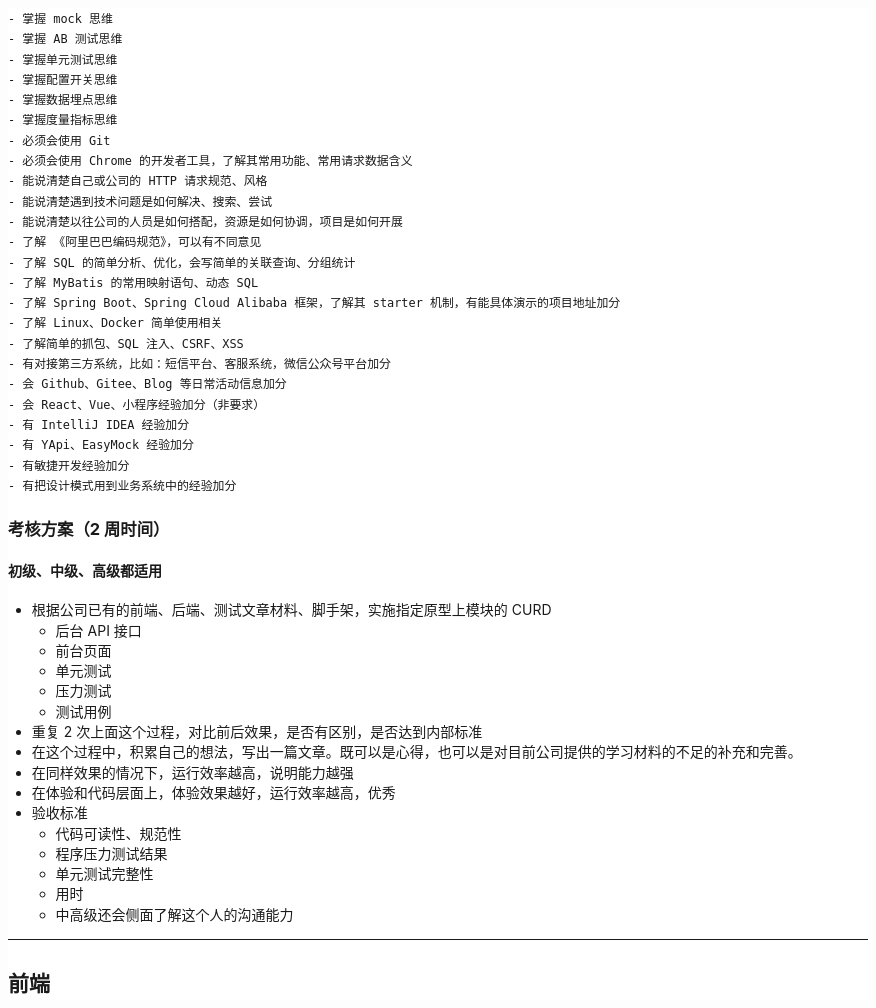    - 掌握 mock 思维
    - 掌握 AB 测试思维
    - 掌握单元测试思维
    - 掌握配置开关思维
    - 掌握数据埋点思维
    - 掌握度量指标思维
    - 必须会使用 Git 
    - 必须会使用 Chrome 的开发者工具，了解其常用功能、常用请求数据含义
    - 能说清楚自己或公司的 HTTP 请求规范、风格
    - 能说清楚遇到技术问题是如何解决、搜索、尝试
    - 能说清楚以往公司的人员是如何搭配，资源是如何协调，项目是如何开展
    - 了解 《阿里巴巴编码规范》，可以有不同意见
    - 了解 SQL 的简单分析、优化，会写简单的关联查询、分组统计
    - 了解 MyBatis 的常用映射语句、动态 SQL
    - 了解 Spring Boot、Spring Cloud Alibaba 框架，了解其 starter 机制，有能具体演示的项目地址加分
    - 了解 Linux、Docker 简单使用相关
    - 了解简单的抓包、SQL 注入、CSRF、XSS
    - 有对接第三方系统，比如：短信平台、客服系统，微信公众号平台加分
    - 会 Github、Gitee、Blog 等日常活动信息加分
    - 会 React、Vue、小程序经验加分（非要求）
    - 有 IntelliJ IDEA 经验加分
    - 有 YApi、EasyMock 经验加分
    - 有敏捷开发经验加分
    - 有把设计模式用到业务系统中的经验加分


### 考核方案（2 周时间）

#### 初级、中级、高级都适用

- 根据公司已有的前端、后端、测试文章材料、脚手架，实施指定原型上模块的 CURD
    - 后台 API 接口
    - 前台页面
    - 单元测试
    - 压力测试
    - 测试用例
- 重复 2 次上面这个过程，对比前后效果，是否有区别，是否达到内部标准
- 在这个过程中，积累自己的想法，写出一篇文章。既可以是心得，也可以是对目前公司提供的学习材料的不足的补充和完善。
- 在同样效果的情况下，运行效率越高，说明能力越强
- 在体验和代码层面上，体验效果越好，运行效率越高，优秀
- 验收标准
    - 代码可读性、规范性
    - 程序压力测试结果
    - 单元测试完整性
    - 用时
    - 中高级还会侧面了解这个人的沟通能力


-------------------------------------------------------------------

## 前端
